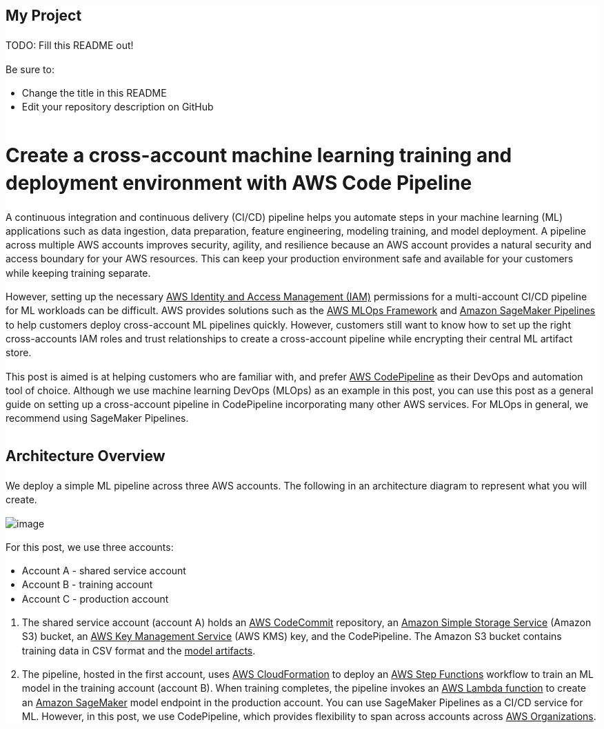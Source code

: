 ## My Project

TODO: Fill this README out!

Be sure to:

* Change the title in this README
* Edit your repository description on GitHub

# Create a cross-account machine learning training and deployment environment with AWS Code Pipeline

A continuous integration and continuous delivery (CI/CD) pipeline helps you automate steps in your machine learning (ML) applications such as data ingestion, data preparation, feature engineering, modeling training, and model deployment. A pipeline across multiple AWS accounts improves security, agility, and resilience because an AWS account provides a natural security and access boundary for your AWS resources. This can keep your production environment safe and available for your customers while keeping training separate.

However, setting up the necessary [AWS Identity and Access Management (IAM)](https://aws.amazon.com/iam/) permissions for a multi-account CI/CD pipeline for ML workloads can be difficult. AWS provides solutions such as the [AWS MLOps Framework](https://d1.awsstatic.com/architecture-diagrams/ArchitectureDiagrams/aws-mlops-framework-sol.pdf?did=wp_card&trk=wp_card) and [Amazon SageMaker Pipelines](https://aws.amazon.com/sagemaker/pipelines/) to help customers deploy cross-account ML pipelines quickly. However, customers still want to know how to set up the right cross-accounts IAM roles and trust relationships to create a cross-account pipeline while encrypting their central ML artifact store.

This post is aimed is at helping customers who are familiar with, and prefer [AWS CodePipeline](https://aws.amazon.com/codepipeline/) as their DevOps and automation tool of choice. Although we use machine learning DevOps (MLOps) as an example in this post, you can use this post as a general guide on setting up a cross-account pipeline in CodePipeline incorporating many other AWS services. For MLOps in general, we recommend using SageMaker Pipelines.

## Architecture Overview

We deploy a simple ML pipeline across three AWS accounts. The following in an architecture diagram to represent what you will create. 

![image](https://user-images.githubusercontent.com/42812331/133317827-bee773df-15a1-415e-a331-2e8a8d193a37.png)

For this post, we use three accounts:
* Account A - shared service account
* Account B - training account
* Account C - production account

1.	The shared service account (account A) holds an [AWS CodeCommit](https://aws.amazon.com/codecommit/) repository, an [Amazon Simple Storage Service](https://aws.amazon.com/s3/) (Amazon S3) bucket, an [AWS Key Management Service](https://aws.amazon.com/kms/) (AWS KMS) key, and the CodePipeline. The Amazon S3 bucket contains training data in CSV format and the [model artifacts](https://docs.aws.amazon.com/sagemaker/latest/APIReference/API_ModelArtifacts.html).

2.	The pipeline, hosted in the first account, uses [AWS CloudFormation](https://aws.amazon.com/cloudformation/) to deploy an [AWS Step Functions](https://aws.amazon.com/step-functions/?step-functions.sort-by=item.additionalFields.postDateTime&step-functions.sort-order=desc) workflow to train an ML model in the training account (account B). When training completes, the pipeline invokes an [AWS Lambda function](https://aws.amazon.com/lambda/) to create an [Amazon SageMaker](https://aws.amazon.com/sagemaker/) model endpoint in the production account. You can use SageMaker Pipelines as a CI/CD service for ML. However, in this post, we use CodePipeline, which provides flexibility to span across accounts across [AWS Organizations](https://aws.amazon.com/organizations/).
